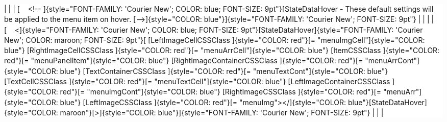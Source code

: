 |                                                                                                                                                                                                                                                                                                                                                                                                                                                                                                                                                                                                                                                                                                                                                                                                                                                                                                                                                                                                                                                                                                              |
| [    \<!\-- ]{style="FONT-FAMILY: 'Courier New'; COLOR: blue; FONT-SIZE: 9pt"}[StateDataHover - These default settings will be applied to the menu item on hover. [\--\>]{style="COLOR: blue"}]{style="FONT-FAMILY: 'Courier New'; FONT-SIZE: 9pt"}                                                                                                                                                                                                                                                                                                                                                                                                                                                                                                                                                                                                                                                                                                                                                                                                                                                          |
|                                                                                                                                                                                                                                                                                                                                                                                                                                                                                                                                                                                                                                                                                                                                                                                                                                                                                                                                                                                                                                                                                                              |
| [    \<]{style="FONT-FAMILY: 'Courier New'; COLOR: blue; FONT-SIZE: 9pt"}[StateDataHover]{style="FONT-FAMILY: 'Courier New'; COLOR: maroon; FONT-SIZE: 9pt"}[ [LeftImageCellCSSClass ]{style="COLOR: red"}[= \"menuImgCell\"]{style="COLOR: blue"} [RightImageCellCSSClass ]{style="COLOR: red"}[= \"menuArrCell\"]{style="COLOR: blue"} [ItemCSSClass ]{style="COLOR: red"}[= \"menuPanelItem\"]{style="COLOR: blue"} [RightImageContainerCSSClass ]{style="COLOR: red"}[= \"menuArrCont\"]{style="COLOR: blue"} [TextContainerCSSClass ]{style="COLOR: red"}[= \"menuTextCont\"]{style="COLOR: blue"} [TextCellCSSClass ]{style="COLOR: red"}[= \"menuTextCell\"]{style="COLOR: blue"} [LeftImageContainerCSSClass ]{style="COLOR: red"}[= \"menuImgCont\"]{style="COLOR: blue"} [RightImageCSSClass ]{style="COLOR: red"}[= \"menuArr\"]{style="COLOR: blue"} [LeftImageCSSClass ]{style="COLOR: red"}[= \"menuImg\"\>\</]{style="COLOR: blue"}[StateDataHover]{style="COLOR: maroon"}[\>]{style="COLOR: blue"}]{style="FONT-FAMILY: 'Courier New'; FONT-SIZE: 9pt"}                                      |
|                                                                                                                                                                                                                                                                                                                                                                                                                                                                                                                                                                                                                                                                                                                                                                                                                                                                                                                                                                                                                                                                                                              |